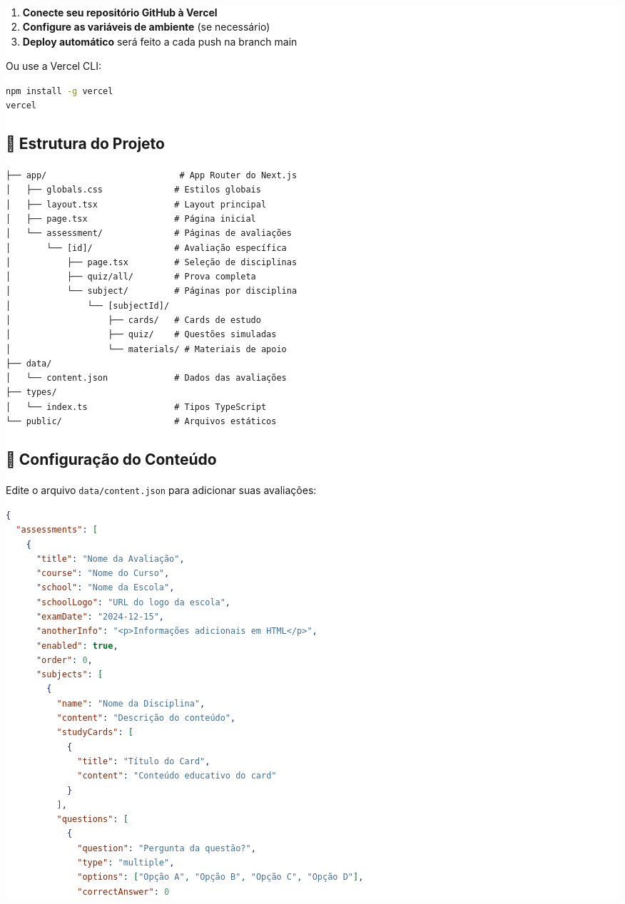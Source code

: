 1. **Conecte seu repositório GitHub à Vercel**
2. **Configure as variáveis de ambiente** (se necessário)
3. **Deploy automático** será feito a cada push na branch main

Ou use a Vercel CLI:
```bash
npm install -g vercel
vercel
```

## 📁 Estrutura do Projeto

```
├── app/                          # App Router do Next.js
│   ├── globals.css              # Estilos globais
│   ├── layout.tsx               # Layout principal
│   ├── page.tsx                 # Página inicial
│   └── assessment/              # Páginas de avaliações
│       └── [id]/                # Avaliação específica
│           ├── page.tsx         # Seleção de disciplinas
│           ├── quiz/all/        # Prova completa
│           └── subject/         # Páginas por disciplina
│               └── [subjectId]/
│                   ├── cards/   # Cards de estudo
│                   ├── quiz/    # Questões simuladas
│                   └── materials/ # Materiais de apoio
├── data/
│   └── content.json             # Dados das avaliações
├── types/
│   └── index.ts                 # Tipos TypeScript
└── public/                      # Arquivos estáticos
```

## 📝 Configuração do Conteúdo

Edite o arquivo `data/content.json` para adicionar suas avaliações:

```json
{
  "assessments": [
    {
      "title": "Nome da Avaliação",
      "course": "Nome do Curso",
      "school": "Nome da Escola",
      "schoolLogo": "URL do logo da escola",
      "examDate": "2024-12-15",
      "anotherInfo": "<p>Informações adicionais em HTML</p>",
      "enabled": true,
      "order": 0,
      "subjects": [
        {
          "name": "Nome da Disciplina",
          "content": "Descrição do conteúdo",
          "studyCards": [
            {
              "title": "Título do Card",
              "content": "Conteúdo educativo do card"
            }
          ],
          "questions": [
            {
              "question": "Pergunta da questão?",
              "type": "multiple",
              "options": ["Opção A", "Opção B", "Opção C", "Opção D"],
              "correctAnswer": 0
```